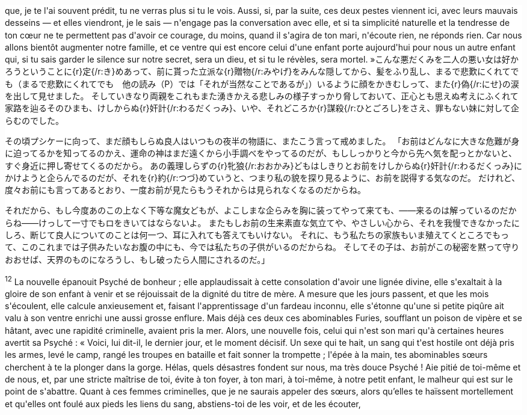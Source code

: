 que, je te l'ai souvent prédit, 
tu ne verras plus si tu le vois. 
Aussi, si, par la suite, ces deux pestes viennent ici, avec leurs mauvais desseins 
— et elles viendront, je le sais — 
n'engage pas la conversation avec elle, 
et si ta simplicité naturelle et la tendresse de ton cœur 
ne te permettent pas d'avoir ce courage, 
du moins, quand il s'agira de ton mari,
n'écoute rien, ne réponds rien. 
Car nous allons bientôt augmenter notre famille, 
et ce ventre qui est encore celui d'une enfant 
porte aujourd'hui pour nous un autre enfant 
qui, si tu sais garder le silence sur notre secret, 
sera un dieu, et si tu le révèles, sera mortel. »こんな悪だくみを二人の悪い女は好かろうということに{r}定{/r:き}めあって、前に貰った立派な{r}贈物{/r:みやげ}をみんな隠してから、髪をふり乱し、まるで悲歎にくれてでも（まるで悲歎にくれてでも　他の読み（P）では「それが当然なことであるが」）いるように顔をかきむしって、また{r}偽{/r:にせ}の涙を出して見せました。
そしていきなり両親をこれもまた湧きかえる悲しみの様子すっかり脅しておいて、正心とも思えぬ考えにふくれて家路を辿るそのひまも、けしからぬ{r}奸計{/r:わるだくっみ}、いや、それどころか{r}謀殺{/r:ひとごろし}をさえ、罪もない妹に対して企らむのでした。

その頃プシケーに向って、まだ顔もしらぬ良人はいつもの夜半の物語に、またこう言って戒めました。
「お前はどんなに大きな危難が身に迫ってるかを知ってるのかえ、運命の神はまだ遠くから小手調べをやってるのだが、もししっかりと今から先へ気を配っとかないと、すぐ身近に押し寄せてくるのだから。
あの義理しらずの{r}牝狼{/r:おおかみ}どもはしきりとお前をけしからぬ{r}奸計{/r:わるだくっみ}にかけようと企らんでるのだが、それを{r}約{/r:つづ}めていうと、つまり私の貌を探り見るように、お前を説得する気なのだ。
だけれど、度々お前にも言ってあるとおり、一度お前が見たらもうそれからは見られなくなるのだからね。

それだから、もし今度あのこの上なく下等な魔女どもが、よこしまな企らみを胸に装ってやって来ても、——来るのは解っているのだからね——けっして一寸でもロをきいてはならないよ。
またもしお前の生来素直な気立てや、やさしい心から、それを我慢できなかったにしろ、断じて良人についてのことは何一つ、耳に入れても答えてもいけない。
それに、もう私たちの家族もいま殖えてくところでもって、このこれまでは子供みたいなお腹の中にも、今では私たちの子供がいるのだからね。
そしてその子は、お前がこの秘密を黙って守りおおせば、天界のものになろうし、もし破ったら人間にされるのだ。」

<sup>12</sup> 
La nouvelle épanouit Psyché de bonheur ; 
elle applaudissait à cette consolation d'avoir une lignée divine, 
elle s'exaltait à la gloire de son enfant à venir 
et se réjouissait de la dignité du titre de mère. 
A mesure que les jours passent, 
et que les mois s'écoulent, 
elle calcule anxieusement 
et, faisant l'apprentissage d'un fardeau inconnu, elle s'étonne qu'une si petite piqûre ait valu à son ventre enrichi une aussi grosse enflure. 
Mais déjà ces deux ces abominables Furies, 
soufflant un poison de vipère 
et se hâtant, avec une rapidité criminelle, 
avaient pris la mer. 
Alors, une nouvelle fois, 
celui qui n'est son mari qu'à certaines heures 
avertit sa Psyché : 
« Voici, lui dit-il, le dernier jour, et le moment décisif. 
Un sexe qui te hait, un sang qui t'est hostile 
ont déjà pris les armes, 
levé le camp, rangé les troupes en bataille 
et fait sonner la trompette ; 
l'épée à la main, 
tes abominables sœurs 
cherchent à te la plonger dans la gorge. 
Hélas, quels désastres fondent sur nous, 
ma très douce Psyché ! 
Aie pitié de toi-même et de nous, 
et, par une stricte maîtrise de toi, 
évite à ton foyer, à ton mari, à toi-même, à notre petit enfant, le malheur qui est sur le point de s'abattre. 
Quant à ces femmes criminelles, 
que je ne saurais appeler des sœurs, alors qu’elles te haïssent mortellement et qu'elles ont foulé aux pieds les liens du sang, 
abstiens-toi de les voir, et de les écouter, 